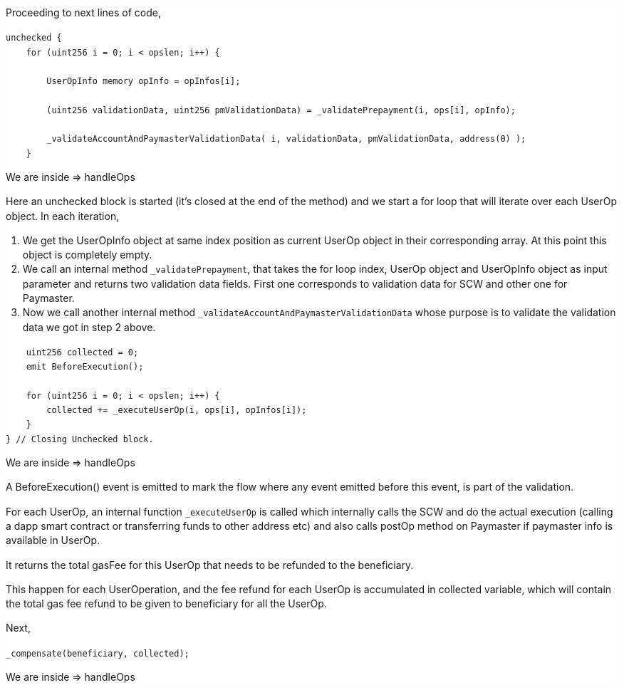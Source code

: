 Proceeding to next lines of code,

```
unchecked {
	for (uint256 i = 0; i < opslen; i++) {

	    UserOpInfo memory opInfo = opInfos[i];

	    (uint256 validationData, uint256 pmValidationData) = _validatePrepayment(i, ops[i], opInfo);

	    _validateAccountAndPaymasterValidationData( i, validationData, pmValidationData, address(0) );
	}

```
We are inside => handleOps

Here an unchecked block is started (it’s closed at the end of the method) and we start a for loop that will iterate over each UserOp object. In each iteration,

1. We get the UserOpInfo object at same index position as current UserOp object in their corresponding array. At this point this object is completely empty.
2. We call an internal method `_validatePrepayment`, that takes the for loop index, UserOp object and UserOpInfo object as input parameter and returns two validation data fields. First one corresponds to validation data for SCW and other one for Paymaster.
3. Now we call another internal method `_validateAccountAndPaymasterValidationData` whose purpose is to validate the validation data we got in step 2 above.

```
	uint256 collected = 0;
	emit BeforeExecution();

	for (uint256 i = 0; i < opslen; i++) {
	    collected += _executeUserOp(i, ops[i], opInfos[i]);
	}
} // Closing Unchecked block.

```
We are inside => handleOps

A BeforeExecution() event is emitted to mark the flow where any event emitted before this event, is part of the validation.

For each UserOp, an internal function `_executeUserOp` is called which internally calls the SCW and do the actual execution (calling a dapp smart contract or transferring funds to other address etc) and also calls postOp method on Paymaster if paymaster info is available in UserOp. 

It returns the total gasFee for this UserOp that needs to be refunded to the beneficiary. 

This happen for each UserOperation, and the fee refund for each UserOp is accumulated in collected variable, which will contain the total gas fee refund to be given to beneficiary for all the UserOp.

Next,

```
_compensate(beneficiary, collected);

```
We are inside => handleOps
